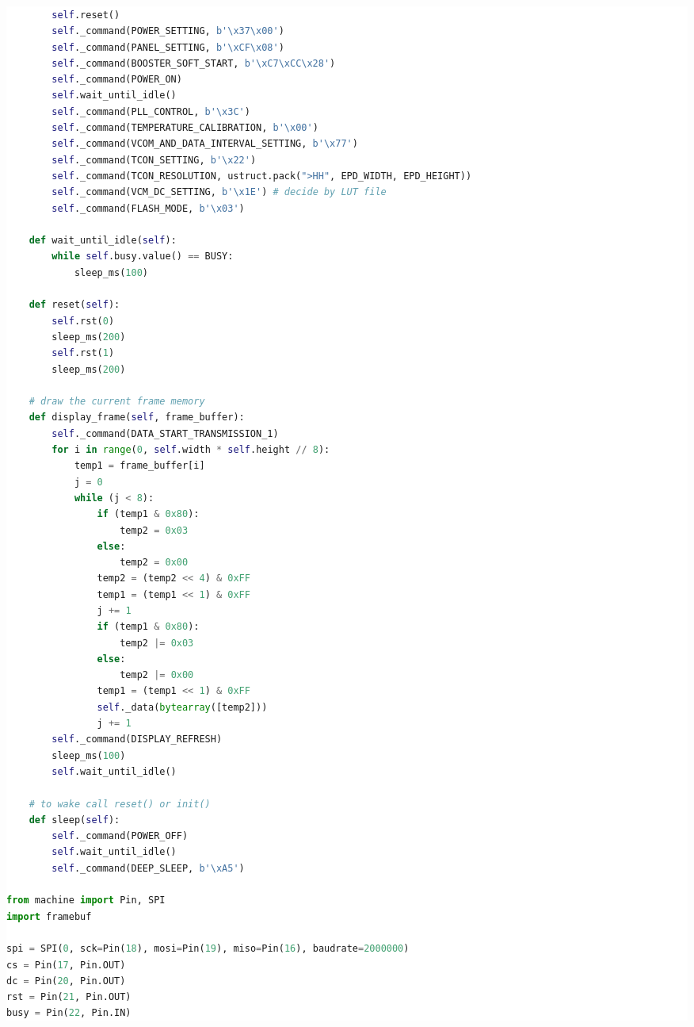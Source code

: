 ```py
        self.reset()
        self._command(POWER_SETTING, b'\x37\x00')
        self._command(PANEL_SETTING, b'\xCF\x08')
        self._command(BOOSTER_SOFT_START, b'\xC7\xCC\x28')
        self._command(POWER_ON)
        self.wait_until_idle()
        self._command(PLL_CONTROL, b'\x3C')
        self._command(TEMPERATURE_CALIBRATION, b'\x00')
        self._command(VCOM_AND_DATA_INTERVAL_SETTING, b'\x77')
        self._command(TCON_SETTING, b'\x22')
        self._command(TCON_RESOLUTION, ustruct.pack(">HH", EPD_WIDTH, EPD_HEIGHT))
        self._command(VCM_DC_SETTING, b'\x1E') # decide by LUT file
        self._command(FLASH_MODE, b'\x03')

    def wait_until_idle(self):
        while self.busy.value() == BUSY:
            sleep_ms(100)

    def reset(self):
        self.rst(0)
        sleep_ms(200)
        self.rst(1)
        sleep_ms(200)

    # draw the current frame memory
    def display_frame(self, frame_buffer):
        self._command(DATA_START_TRANSMISSION_1)
        for i in range(0, self.width * self.height // 8):
            temp1 = frame_buffer[i]
            j = 0
            while (j < 8):
                if (temp1 & 0x80):
                    temp2 = 0x03
                else:
                    temp2 = 0x00
                temp2 = (temp2 << 4) & 0xFF
                temp1 = (temp1 << 1) & 0xFF
                j += 1
                if (temp1 & 0x80):
                    temp2 |= 0x03
                else:
                    temp2 |= 0x00
                temp1 = (temp1 << 1) & 0xFF
                self._data(bytearray([temp2]))
                j += 1
        self._command(DISPLAY_REFRESH)
        sleep_ms(100)
        self.wait_until_idle()

    # to wake call reset() or init()
    def sleep(self):
        self._command(POWER_OFF)
        self.wait_until_idle()
        self._command(DEEP_SLEEP, b'\xA5')

from machine import Pin, SPI
import framebuf

spi = SPI(0, sck=Pin(18), mosi=Pin(19), miso=Pin(16), baudrate=2000000)
cs = Pin(17, Pin.OUT)
dc = Pin(20, Pin.OUT)
rst = Pin(21, Pin.OUT)
busy = Pin(22, Pin.IN)
```